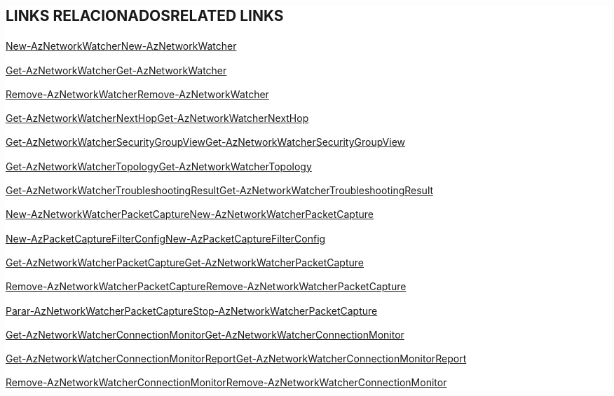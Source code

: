 ## <span data-ttu-id="9aea8-152">LINKS RELACIONADOS</span><span class="sxs-lookup"><span data-stu-id="9aea8-152">RELATED LINKS</span></span>

[<span data-ttu-id="9aea8-153">New-AzNetworkWatcher</span><span class="sxs-lookup"><span data-stu-id="9aea8-153">New-AzNetworkWatcher</span></span>](./New-AzNetworkWatcher.md)

[<span data-ttu-id="9aea8-154">Get-AzNetworkWatcher</span><span class="sxs-lookup"><span data-stu-id="9aea8-154">Get-AzNetworkWatcher</span></span>](./Get-AzNetworkWatcher.md)

[<span data-ttu-id="9aea8-155">Remove-AzNetworkWatcher</span><span class="sxs-lookup"><span data-stu-id="9aea8-155">Remove-AzNetworkWatcher</span></span>](./Remove-AzNetworkWatcher.md)

[<span data-ttu-id="9aea8-156">Get-AzNetworkWatcherNextHop</span><span class="sxs-lookup"><span data-stu-id="9aea8-156">Get-AzNetworkWatcherNextHop</span></span>](./Get-AzNetworkWatcherNextHop.md)

[<span data-ttu-id="9aea8-157">Get-AzNetworkWatcherSecurityGroupView</span><span class="sxs-lookup"><span data-stu-id="9aea8-157">Get-AzNetworkWatcherSecurityGroupView</span></span>](./Get-AzNetworkWatcherSecurityGroupView.md)

[<span data-ttu-id="9aea8-158">Get-AzNetworkWatcherTopology</span><span class="sxs-lookup"><span data-stu-id="9aea8-158">Get-AzNetworkWatcherTopology</span></span>](./Get-AzNetworkWatcherTopology.md)

[<span data-ttu-id="9aea8-159">Get-AzNetworkWatcherTroubleshootingResult</span><span class="sxs-lookup"><span data-stu-id="9aea8-159">Get-AzNetworkWatcherTroubleshootingResult</span></span>](./Get-AzNetworkWatcherTroubleshootingResult.md)

[<span data-ttu-id="9aea8-160">New-AzNetworkWatcherPacketCapture</span><span class="sxs-lookup"><span data-stu-id="9aea8-160">New-AzNetworkWatcherPacketCapture</span></span>](./New-AzNetworkWatcherPacketCapture.md)

[<span data-ttu-id="9aea8-161">New-AzPacketCaptureFilterConfig</span><span class="sxs-lookup"><span data-stu-id="9aea8-161">New-AzPacketCaptureFilterConfig</span></span>](./New-AzPacketCaptureFilterConfig.md)

[<span data-ttu-id="9aea8-162">Get-AzNetworkWatcherPacketCapture</span><span class="sxs-lookup"><span data-stu-id="9aea8-162">Get-AzNetworkWatcherPacketCapture</span></span>](./Get-AzNetworkWatcherPacketCapture.md)

[<span data-ttu-id="9aea8-163">Remove-AzNetworkWatcherPacketCapture</span><span class="sxs-lookup"><span data-stu-id="9aea8-163">Remove-AzNetworkWatcherPacketCapture</span></span>](./Remove-AzNetworkWatcherPacketCapture.md)

[<span data-ttu-id="9aea8-164">Parar-AzNetworkWatcherPacketCapture</span><span class="sxs-lookup"><span data-stu-id="9aea8-164">Stop-AzNetworkWatcherPacketCapture</span></span>](./Stop-AzNetworkWatcherPacketCapture.md)

[<span data-ttu-id="9aea8-165">Get-AzNetworkWatcherConnectionMonitor</span><span class="sxs-lookup"><span data-stu-id="9aea8-165">Get-AzNetworkWatcherConnectionMonitor</span></span>](./Get-AzNetworkWatcherConnectionMonitor.md)

[<span data-ttu-id="9aea8-166">Get-AzNetworkWatcherConnectionMonitorReport</span><span class="sxs-lookup"><span data-stu-id="9aea8-166">Get-AzNetworkWatcherConnectionMonitorReport</span></span>](./Get-AzNetworkWatcherConnectionMonitorReport.md)

[<span data-ttu-id="9aea8-167">Remove-AzNetworkWatcherConnectionMonitor</span><span class="sxs-lookup"><span data-stu-id="9aea8-167">Remove-AzNetworkWatcherConnectionMonitor</span></span>](./Remove-AzNetworkWatcherConnectionMonitor.md)
